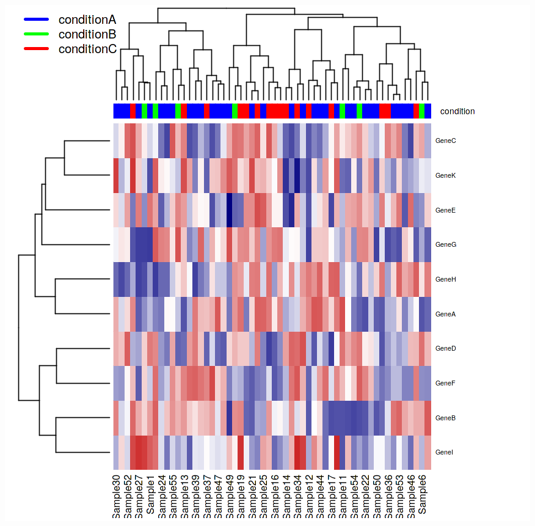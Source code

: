 

![png](https://raw.githubusercontent.com/balakuntlaJayanth/Stats/master/images/May31_05_2020/output_11_1.png)


